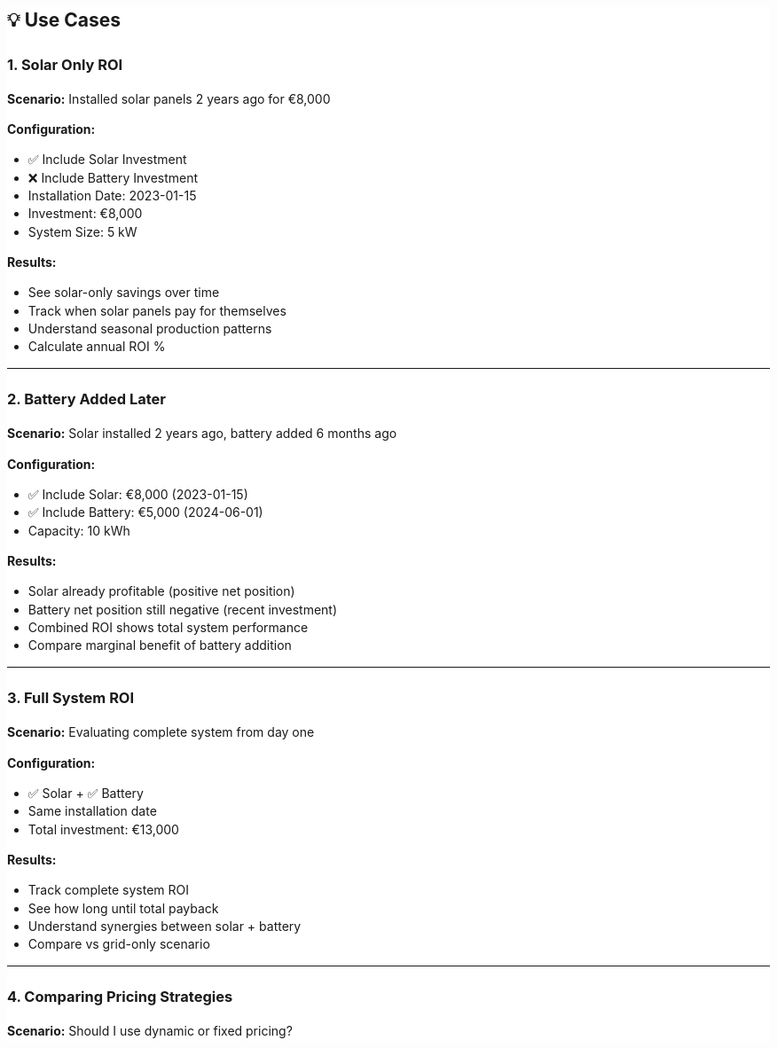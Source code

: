 
## 💡 Use Cases

### **1. Solar Only ROI**
**Scenario:** Installed solar panels 2 years ago for €8,000

**Configuration:**
- ✅ Include Solar Investment
- ❌ Include Battery Investment
- Installation Date: 2023-01-15
- Investment: €8,000
- System Size: 5 kW

**Results:**
- See solar-only savings over time
- Track when solar panels pay for themselves
- Understand seasonal production patterns
- Calculate annual ROI %

---

### **2. Battery Added Later**
**Scenario:** Solar installed 2 years ago, battery added 6 months ago

**Configuration:**
- ✅ Include Solar: €8,000 (2023-01-15)
- ✅ Include Battery: €5,000 (2024-06-01)
- Capacity: 10 kWh

**Results:**
- Solar already profitable (positive net position)
- Battery net position still negative (recent investment)
- Combined ROI shows total system performance
- Compare marginal benefit of battery addition

---

### **3. Full System ROI**
**Scenario:** Evaluating complete system from day one

**Configuration:**
- ✅ Solar + ✅ Battery
- Same installation date
- Total investment: €13,000

**Results:**
- Track complete system ROI
- See how long until total payback
- Understand synergies between solar + battery
- Compare vs grid-only scenario

---

### **4. Comparing Pricing Strategies**
**Scenario:** Should I use dynamic or fixed pricing?
